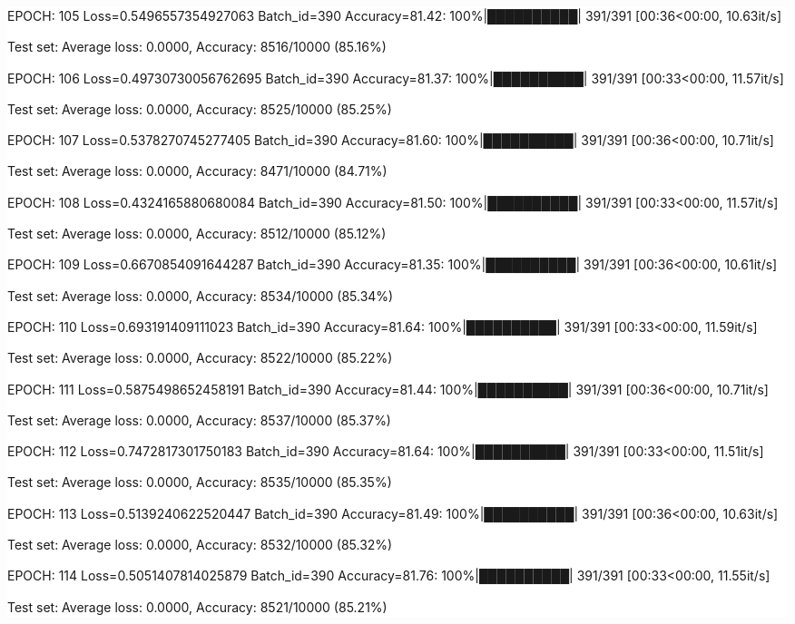 EPOCH: 105
Loss=0.5496557354927063 Batch_id=390 Accuracy=81.42: 100%|██████████| 391/391 [00:36<00:00, 10.63it/s]

Test set: Average loss: 0.0000, Accuracy: 8516/10000 (85.16%)

EPOCH: 106
Loss=0.49730730056762695 Batch_id=390 Accuracy=81.37: 100%|██████████| 391/391 [00:33<00:00, 11.57it/s]

Test set: Average loss: 0.0000, Accuracy: 8525/10000 (85.25%)

EPOCH: 107
Loss=0.5378270745277405 Batch_id=390 Accuracy=81.60: 100%|██████████| 391/391 [00:36<00:00, 10.71it/s]

Test set: Average loss: 0.0000, Accuracy: 8471/10000 (84.71%)

EPOCH: 108
Loss=0.4324165880680084 Batch_id=390 Accuracy=81.50: 100%|██████████| 391/391 [00:33<00:00, 11.57it/s]

Test set: Average loss: 0.0000, Accuracy: 8512/10000 (85.12%)

EPOCH: 109
Loss=0.6670854091644287 Batch_id=390 Accuracy=81.35: 100%|██████████| 391/391 [00:36<00:00, 10.61it/s]

Test set: Average loss: 0.0000, Accuracy: 8534/10000 (85.34%)

EPOCH: 110
Loss=0.693191409111023 Batch_id=390 Accuracy=81.64: 100%|██████████| 391/391 [00:33<00:00, 11.59it/s]

Test set: Average loss: 0.0000, Accuracy: 8522/10000 (85.22%)

EPOCH: 111
Loss=0.5875498652458191 Batch_id=390 Accuracy=81.44: 100%|██████████| 391/391 [00:36<00:00, 10.71it/s]

Test set: Average loss: 0.0000, Accuracy: 8537/10000 (85.37%)

EPOCH: 112
Loss=0.7472817301750183 Batch_id=390 Accuracy=81.64: 100%|██████████| 391/391 [00:33<00:00, 11.51it/s]

Test set: Average loss: 0.0000, Accuracy: 8535/10000 (85.35%)

EPOCH: 113
Loss=0.5139240622520447 Batch_id=390 Accuracy=81.49: 100%|██████████| 391/391 [00:36<00:00, 10.63it/s]

Test set: Average loss: 0.0000, Accuracy: 8532/10000 (85.32%)

EPOCH: 114
Loss=0.5051407814025879 Batch_id=390 Accuracy=81.76: 100%|██████████| 391/391 [00:33<00:00, 11.55it/s]

Test set: Average loss: 0.0000, Accuracy: 8521/10000 (85.21%)
